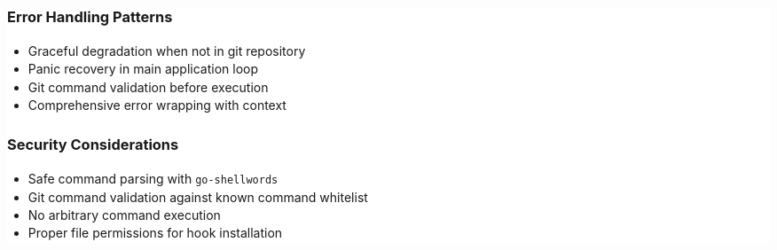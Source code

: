 ### Error Handling Patterns
- Graceful degradation when not in git repository
- Panic recovery in main application loop
- Git command validation before execution
- Comprehensive error wrapping with context

### Security Considerations
- Safe command parsing with `go-shellwords`
- Git command validation against known command whitelist
- No arbitrary command execution
- Proper file permissions for hook installation
